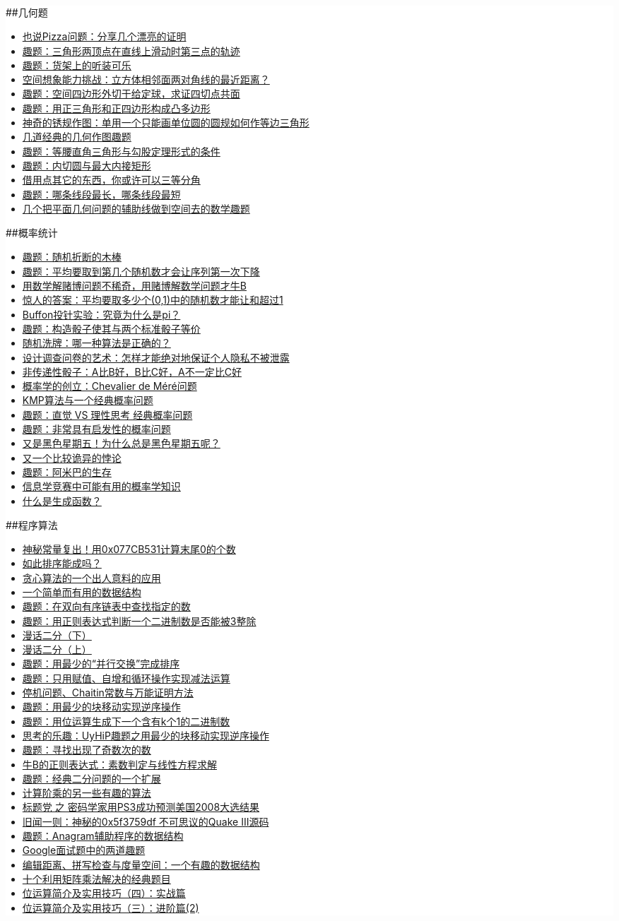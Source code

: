 

##几何题

- [也说Pizza问题：分享几个漂亮的证明](http://www.matrix67.com/blog/archives/2946)
- [趣题：三角形两顶点在直线上滑动时第三点的轨迹](http://www.matrix67.com/blog/archives/2896)
- [趣题：货架上的听装可乐](http://www.matrix67.com/blog/archives/2447)
- [空间想象能力挑战：立方体相邻面两对角线的最近距离？](http://www.matrix67.com/blog/archives/2383)
- [趣题：空间四边形外切于给定球，求证四切点共面](http://www.matrix67.com/blog/archives/507)
- [趣题：用正三角形和正四边形构成凸多边形](http://www.matrix67.com/blog/archives/505)
- [神奇的锈规作图：单用一个只能画单位圆的圆规如何作等边三角形](http://www.matrix67.com/blog/archives/497)
- [几道经典的几何作图趣题](http://www.matrix67.com/blog/archives/466)
- [趣题：等腰直角三角形与勾股定理形式的条件](http://www.matrix67.com/blog/archives/314)
- [趣题：内切圆与最大内接矩形](http://www.matrix67.com/blog/archives/312)
- [借用点其它的东西，你或许可以三等分角](http://www.matrix67.com/blog/archives/231)
- [ 趣题：哪条线段最长，哪条线段最短](http://www.matrix67.com/blog/archives/204)
- [几个把平面几何问题的辅助线做到空间去的数学趣题](http://www.matrix67.com/blog/archives/58)

##概率统计

- [趣题：随机折断的木棒](http://www.matrix67.com/blog/archives/4125)
- [趣题：平均要取到第几个随机数才会让序列第一次下降](http://www.matrix67.com/blog/archives/3936)
- [用数学解赌博问题不稀奇，用赌博解数学问题才牛B](http://www.matrix67.com/blog/archives/3638) 
- [惊人的答案：平均要取多少个(0,1)中的随机数才能让和超过1](http://www.matrix67.com/blog/archives/3507)
- [Buffon投针实验：究竟为什么是pi？](http://www.matrix67.com/blog/archives/2494)
- [趣题：构造骰子使其与两个标准骰子等价](http://www.matrix67.com/blog/archives/2339)
- [随机洗牌：哪一种算法是正确的？](http://www.matrix67.com/blog/archives/879)
- [设计调查问卷的艺术：怎样才能绝对地保证个人隐私不被泄露](http://www.matrix67.com/blog/archives/572)
- [非传递性骰子：A比B好，B比C好，A不一定比C好](http://www.matrix67.com/blog/archives/432)
- [概率学的创立：Chevalier de Méré问题](http://www.matrix67.com/blog/archives/412)
- [KMP算法与一个经典概率问题](http://www.matrix67.com/blog/archives/366)
- [趣题：直觉 VS 理性思考 经典概率问题](http://www.matrix67.com/blog/archives/364)
- [趣题：非常具有启发性的概率问题](http://www.matrix67.com/blog/archives/273)
- [又是黑色星期五！为什么总是黑色星期五呢？](http://www.matrix67.com/blog/archives/251)
- [又一个比较诡异的悖论](http://www.matrix67.com/blog/archives/191)
- [趣题：阿米巴的生存](http://www.matrix67.com/blog/archives/205)
- [信息学竞赛中可能有用的概率学知识](http://www.matrix67.com/blog/archives/136)
- [什么是生成函数？](http://www.matrix67.com/blog/archives/120)

##程序算法

- [神秘常量复出！用0x077CB531计算末尾0的个数](http://www.matrix67.com/blog/archives/3985)
- [如此排序能成吗？](http://www.matrix67.com/blog/archives/3066)
- [贪心算法的一个出人意料的应用](http://www.matrix67.com/blog/archives/2605)
- [一个简单而有用的数据结构](http://www.matrix67.com/blog/archives/1255)
- [趣题：在双向有序链表中查找指定的数](http://www.matrix67.com/blog/archives/1241)
- [趣题：用正则表达式判断一个二进制数是否能被3整除](http://www.matrix67.com/blog/archives/1089)
- [漫话二分（下）](http://www.matrix67.com/blog/archives/1057)
- [漫话二分（上）](http://www.matrix67.com/blog/archives/1013)
- [趣题：用最少的“并行交换”完成排序](http://www.matrix67.com/blog/archives/954)
- [趣题：只用赋值、自增和循环操作实现减法运算](http://www.matrix67.com/blog/archives/944)
- [停机问题、Chaitin常数与万能证明方法](http://www.matrix67.com/blog/archives/901)
- [趣题：用最少的块移动实现逆序操作](http://www.matrix67.com/blog/archives/858)
- [趣题：用位运算生成下一个含有k个1的二进制数](http://www.matrix67.com/blog/archives/813)
- [思考的乐趣：UyHiP趣题之用最少的块移动实现逆序操作](http://www.matrix67.com/blog/archives/730)
- [趣题：寻找出现了奇数次的数](http://www.matrix67.com/blog/archives/511)
- [牛B的正则表达式：素数判定与线性方程求解](http://www.matrix67.com/blog/archives/475)
- [趣题：经典二分问题的一个扩展](http://www.matrix67.com/blog/archives/415)
- [计算阶乘的另一些有趣的算法](http://www.matrix67.com/blog/archives/393)
- [标题党 之 密码学家用PS3成功预测美国2008大选结果](http://www.matrix67.com/blog/archives/371)
- [旧闻一则：神秘的0x5f3759df 不可思议的Quake III源码](http://www.matrix67.com/blog/archives/362)
- [趣题：Anagram辅助程序的数据结构](http://www.matrix67.com/blog/archives/342)
- [Google面试题中的两道趣题](http://www.matrix67.com/blog/archives/331)
- [编辑距离、拼写检查与度量空间：一个有趣的数据结构](http://www.matrix67.com/blog/archives/333)
- [十个利用矩阵乘法解决的经典题目](http://www.matrix67.com/blog/archives/276)
- [位运算简介及实用技巧（四）：实战篇](http://www.matrix67.com/blog/archives/268)
- [位运算简介及实用技巧（三）：进阶篇(2)](http://www.matrix67.com/blog/archives/266)
